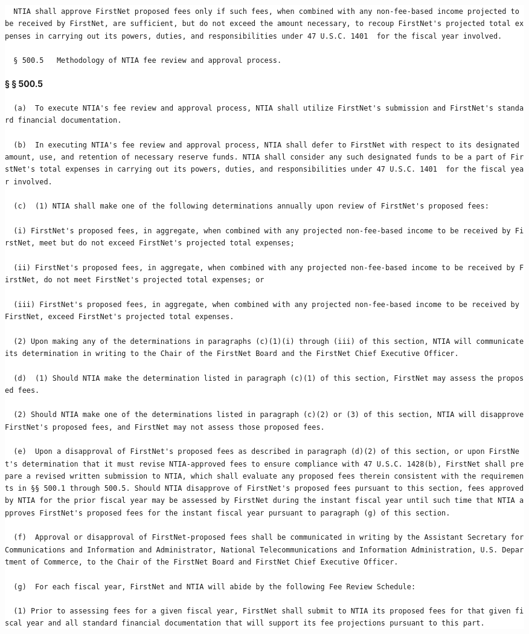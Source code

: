       NTIA shall approve FirstNet proposed fees only if such fees, when combined with any non-fee-based income projected to be received by FirstNet, are sufficient, but do not exceed the amount necessary, to recoup FirstNet's projected total expenses in carrying out its powers, duties, and responsibilities under 47 U.S.C. 1401  for the fiscal year involved.

      § 500.5   Methodology of NTIA fee review and approval process.

#### § § 500.5

      (a)  To execute NTIA's fee review and approval process, NTIA shall utilize FirstNet's submission and FirstNet's standard financial documentation.

      (b)  In executing NTIA's fee review and approval process, NTIA shall defer to FirstNet with respect to its designated amount, use, and retention of necessary reserve funds. NTIA shall consider any such designated funds to be a part of FirstNet's total expenses in carrying out its powers, duties, and responsibilities under 47 U.S.C. 1401  for the fiscal year involved.

      (c)  (1) NTIA shall make one of the following determinations annually upon review of FirstNet's proposed fees:

      (i) FirstNet's proposed fees, in aggregate, when combined with any projected non-fee-based income to be received by FirstNet, meet but do not exceed FirstNet's projected total expenses;

      (ii) FirstNet's proposed fees, in aggregate, when combined with any projected non-fee-based income to be received by FirstNet, do not meet FirstNet's projected total expenses; or

      (iii) FirstNet's proposed fees, in aggregate, when combined with any projected non-fee-based income to be received by FirstNet, exceed FirstNet's projected total expenses.

      (2) Upon making any of the determinations in paragraphs (c)(1)(i) through (iii) of this section, NTIA will communicate its determination in writing to the Chair of the FirstNet Board and the FirstNet Chief Executive Officer.

      (d)  (1) Should NTIA make the determination listed in paragraph (c)(1) of this section, FirstNet may assess the proposed fees.

      (2) Should NTIA make one of the determinations listed in paragraph (c)(2) or (3) of this section, NTIA will disapprove FirstNet's proposed fees, and FirstNet may not assess those proposed fees.

      (e)  Upon a disapproval of FirstNet's proposed fees as described in paragraph (d)(2) of this section, or upon FirstNet's determination that it must revise NTIA-approved fees to ensure compliance with 47 U.S.C. 1428(b), FirstNet shall prepare a revised written submission to NTIA, which shall evaluate any proposed fees therein consistent with the requirements in §§ 500.1 through 500.5. Should NTIA disapprove of FirstNet's proposed fees pursuant to this section, fees approved by NTIA for the prior fiscal year may be assessed by FirstNet during the instant fiscal year until such time that NTIA approves FirstNet's proposed fees for the instant fiscal year pursuant to paragraph (g) of this section.

      (f)  Approval or disapproval of FirstNet-proposed fees shall be communicated in writing by the Assistant Secretary for Communications and Information and Administrator, National Telecommunications and Information Administration, U.S. Department of Commerce, to the Chair of the FirstNet Board and FirstNet Chief Executive Officer.

      (g)  For each fiscal year, FirstNet and NTIA will abide by the following Fee Review Schedule:

      (1) Prior to assessing fees for a given fiscal year, FirstNet shall submit to NTIA its proposed fees for that given fiscal year and all standard financial documentation that will support its fee projections pursuant to this part.
